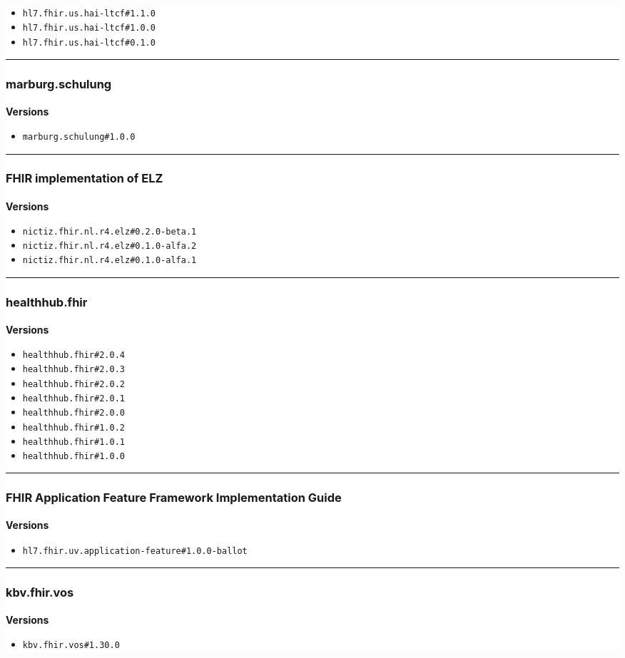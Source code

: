 * `hl7.fhir.us.hai-ltcf#1.1.0`
* `hl7.fhir.us.hai-ltcf#1.0.0`
* `hl7.fhir.us.hai-ltcf#0.1.0`


---

### marburg.schulung

**Versions**

* `marburg.schulung#1.0.0`


---

### FHIR implementation of ELZ

**Versions**

* `nictiz.fhir.nl.r4.elz#0.2.0-beta.1`
* `nictiz.fhir.nl.r4.elz#0.1.0-alfa.2`
* `nictiz.fhir.nl.r4.elz#0.1.0-alfa.1`


---

### healthhub.fhir

**Versions**

* `healthhub.fhir#2.0.4`
* `healthhub.fhir#2.0.3`
* `healthhub.fhir#2.0.2`
* `healthhub.fhir#2.0.1`
* `healthhub.fhir#2.0.0`
* `healthhub.fhir#1.0.2`
* `healthhub.fhir#1.0.1`
* `healthhub.fhir#1.0.0`


---

### FHIR Application Feature Framework Implementation Guide

**Versions**

* `hl7.fhir.uv.application-feature#1.0.0-ballot`


---

### kbv.fhir.vos

**Versions**

* `kbv.fhir.vos#1.30.0`
